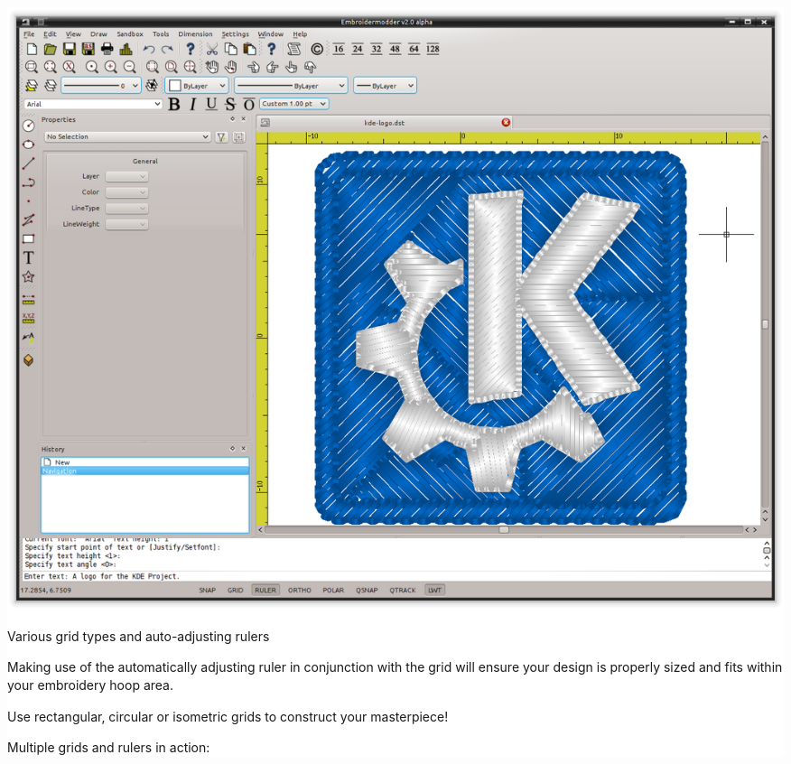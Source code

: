 ![features real render 3](images/features-realrender-3.png)

Various grid types and auto-adjusting rulers

Making use of the automatically adjusting ruler in conjunction with the grid will ensure your design is properly sized and fits within your embroidery hoop area.

Use rectangular, circular or isometric grids to construct your masterpiece!

Multiple grids and rulers in action:
